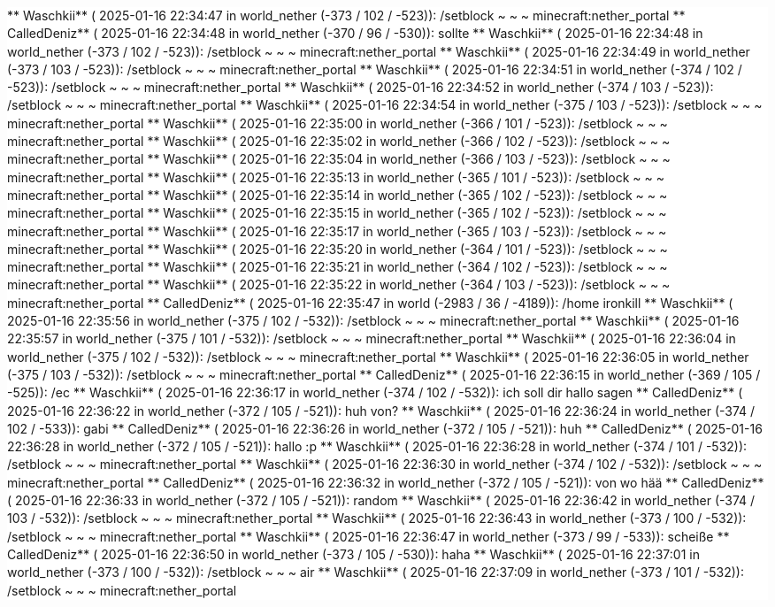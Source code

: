** Waschkii** ( 2025-01-16  22:34:47 in  world_nether (-373 / 102 / -523)): /setblock ~ ~ ~ minecraft:nether_portal
** CalledDeniz** ( 2025-01-16  22:34:48 in  world_nether (-370 / 96 / -530)): sollte
** Waschkii** ( 2025-01-16  22:34:48 in  world_nether (-373 / 102 / -523)): /setblock ~ ~ ~ minecraft:nether_portal
** Waschkii** ( 2025-01-16  22:34:49 in  world_nether (-373 / 103 / -523)): /setblock ~ ~ ~ minecraft:nether_portal
** Waschkii** ( 2025-01-16  22:34:51 in  world_nether (-374 / 102 / -523)): /setblock ~ ~ ~ minecraft:nether_portal
** Waschkii** ( 2025-01-16  22:34:52 in  world_nether (-374 / 103 / -523)): /setblock ~ ~ ~ minecraft:nether_portal
** Waschkii** ( 2025-01-16  22:34:54 in  world_nether (-375 / 103 / -523)): /setblock ~ ~ ~ minecraft:nether_portal
** Waschkii** ( 2025-01-16  22:35:00 in  world_nether (-366 / 101 / -523)): /setblock ~ ~ ~ minecraft:nether_portal
** Waschkii** ( 2025-01-16  22:35:02 in  world_nether (-366 / 102 / -523)): /setblock ~ ~ ~ minecraft:nether_portal
** Waschkii** ( 2025-01-16  22:35:04 in  world_nether (-366 / 103 / -523)): /setblock ~ ~ ~ minecraft:nether_portal
** Waschkii** ( 2025-01-16  22:35:13 in  world_nether (-365 / 101 / -523)): /setblock ~ ~ ~ minecraft:nether_portal
** Waschkii** ( 2025-01-16  22:35:14 in  world_nether (-365 / 102 / -523)): /setblock ~ ~ ~ minecraft:nether_portal
** Waschkii** ( 2025-01-16  22:35:15 in  world_nether (-365 / 102 / -523)): /setblock ~ ~ ~ minecraft:nether_portal
** Waschkii** ( 2025-01-16  22:35:17 in  world_nether (-365 / 103 / -523)): /setblock ~ ~ ~ minecraft:nether_portal
** Waschkii** ( 2025-01-16  22:35:20 in  world_nether (-364 / 101 / -523)): /setblock ~ ~ ~ minecraft:nether_portal
** Waschkii** ( 2025-01-16  22:35:21 in  world_nether (-364 / 102 / -523)): /setblock ~ ~ ~ minecraft:nether_portal
** Waschkii** ( 2025-01-16  22:35:22 in  world_nether (-364 / 103 / -523)): /setblock ~ ~ ~ minecraft:nether_portal
** CalledDeniz** ( 2025-01-16  22:35:47 in  world (-2983 / 36 / -4189)): /home ironkill
** Waschkii** ( 2025-01-16  22:35:56 in  world_nether (-375 / 102 / -532)): /setblock ~ ~ ~ minecraft:nether_portal
** Waschkii** ( 2025-01-16  22:35:57 in  world_nether (-375 / 101 / -532)): /setblock ~ ~ ~ minecraft:nether_portal
** Waschkii** ( 2025-01-16  22:36:04 in  world_nether (-375 / 102 / -532)): /setblock ~ ~ ~ minecraft:nether_portal
** Waschkii** ( 2025-01-16  22:36:05 in  world_nether (-375 / 103 / -532)): /setblock ~ ~ ~ minecraft:nether_portal
** CalledDeniz** ( 2025-01-16  22:36:15 in  world_nether (-369 / 105 / -525)): /ec
** Waschkii** ( 2025-01-16  22:36:17 in  world_nether (-374 / 102 / -532)): ich soll dir hallo sagen
** CalledDeniz** ( 2025-01-16  22:36:22 in  world_nether (-372 / 105 / -521)): huh von?
** Waschkii** ( 2025-01-16  22:36:24 in  world_nether (-374 / 102 / -533)): gabi
** CalledDeniz** ( 2025-01-16  22:36:26 in  world_nether (-372 / 105 / -521)): huh
** CalledDeniz** ( 2025-01-16  22:36:28 in  world_nether (-372 / 105 / -521)): hallo :p
** Waschkii** ( 2025-01-16  22:36:28 in  world_nether (-374 / 101 / -532)): /setblock ~ ~ ~ minecraft:nether_portal
** Waschkii** ( 2025-01-16  22:36:30 in  world_nether (-374 / 102 / -532)): /setblock ~ ~ ~ minecraft:nether_portal
** CalledDeniz** ( 2025-01-16  22:36:32 in  world_nether (-372 / 105 / -521)): von wo hää
** CalledDeniz** ( 2025-01-16  22:36:33 in  world_nether (-372 / 105 / -521)): random
** Waschkii** ( 2025-01-16  22:36:42 in  world_nether (-374 / 103 / -532)): /setblock ~ ~ ~ minecraft:nether_portal
** Waschkii** ( 2025-01-16  22:36:43 in  world_nether (-373 / 100 / -532)): /setblock ~ ~ ~ minecraft:nether_portal
** Waschkii** ( 2025-01-16  22:36:47 in  world_nether (-373 / 99 / -533)): scheiße
** CalledDeniz** ( 2025-01-16  22:36:50 in  world_nether (-373 / 105 / -530)): haha
** Waschkii** ( 2025-01-16  22:37:01 in  world_nether (-373 / 100 / -532)): /setblock ~ ~ ~ air
** Waschkii** ( 2025-01-16  22:37:09 in  world_nether (-373 / 101 / -532)): /setblock ~ ~ ~ minecraft:nether_portal